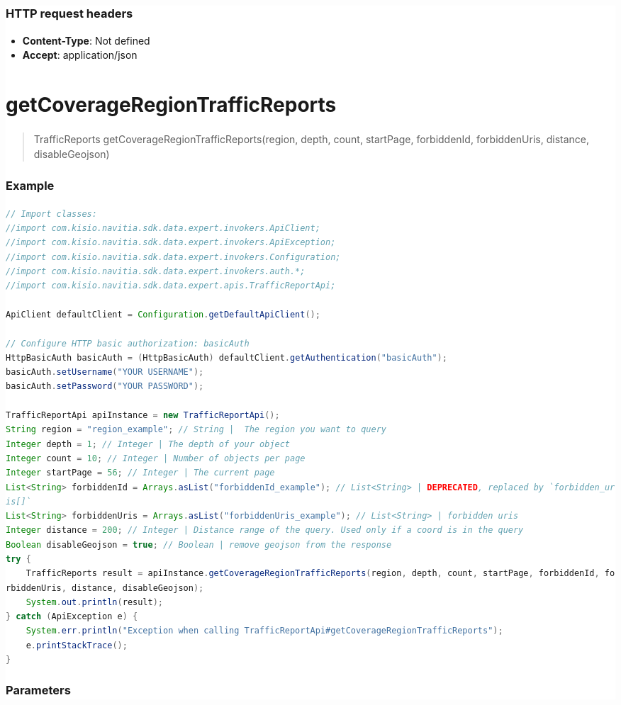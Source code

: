 ### HTTP request headers

 - **Content-Type**: Not defined
 - **Accept**: application/json

<a name="getCoverageRegionTrafficReports"></a>
# **getCoverageRegionTrafficReports**
> TrafficReports getCoverageRegionTrafficReports(region, depth, count, startPage, forbiddenId, forbiddenUris, distance, disableGeojson)



### Example
```java
// Import classes:
//import com.kisio.navitia.sdk.data.expert.invokers.ApiClient;
//import com.kisio.navitia.sdk.data.expert.invokers.ApiException;
//import com.kisio.navitia.sdk.data.expert.invokers.Configuration;
//import com.kisio.navitia.sdk.data.expert.invokers.auth.*;
//import com.kisio.navitia.sdk.data.expert.apis.TrafficReportApi;

ApiClient defaultClient = Configuration.getDefaultApiClient();

// Configure HTTP basic authorization: basicAuth
HttpBasicAuth basicAuth = (HttpBasicAuth) defaultClient.getAuthentication("basicAuth");
basicAuth.setUsername("YOUR USERNAME");
basicAuth.setPassword("YOUR PASSWORD");

TrafficReportApi apiInstance = new TrafficReportApi();
String region = "region_example"; // String |  The region you want to query
Integer depth = 1; // Integer | The depth of your object
Integer count = 10; // Integer | Number of objects per page
Integer startPage = 56; // Integer | The current page
List<String> forbiddenId = Arrays.asList("forbiddenId_example"); // List<String> | DEPRECATED, replaced by `forbidden_uris[]`
List<String> forbiddenUris = Arrays.asList("forbiddenUris_example"); // List<String> | forbidden uris
Integer distance = 200; // Integer | Distance range of the query. Used only if a coord is in the query
Boolean disableGeojson = true; // Boolean | remove geojson from the response
try {
    TrafficReports result = apiInstance.getCoverageRegionTrafficReports(region, depth, count, startPage, forbiddenId, forbiddenUris, distance, disableGeojson);
    System.out.println(result);
} catch (ApiException e) {
    System.err.println("Exception when calling TrafficReportApi#getCoverageRegionTrafficReports");
    e.printStackTrace();
}
```

### Parameters
